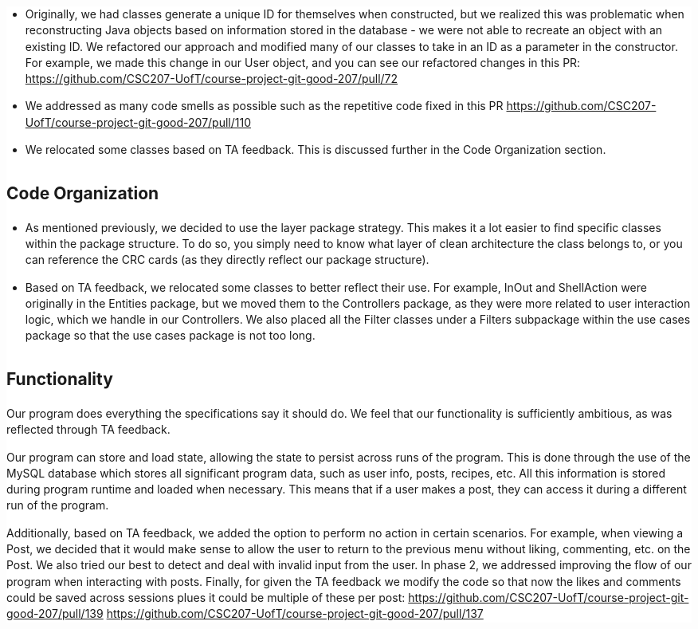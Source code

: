
* Originally, we had classes generate a unique ID for themselves when constructed, but we realized this was problematic when reconstructing Java objects based on information stored in the database - we were not able to recreate an object with an existing ID. We refactored our approach and modified many of our classes to take in an ID as a parameter in the constructor. For example, we made this change in our User object, and you can see our refactored changes in this PR: https://github.com/CSC207-UofT/course-project-git-good-207/pull/72


* We addressed as many code smells as possible such as the repetitive code fixed in this PR https://github.com/CSC207-UofT/course-project-git-good-207/pull/110


* We relocated some classes based on TA feedback. This is discussed further in the Code Organization section.

## Code Organization

* As mentioned previously, we decided to use the layer package strategy. This makes it a lot easier to find specific
classes within the package structure. To do so, you simply need to know what layer of clean architecture the class
belongs to, or you can reference the CRC cards (as they directly reflect our package structure).


* Based on TA feedback, we relocated some classes to better reflect their use. For example, InOut and ShellAction were originally in the Entities package, but we moved them to the Controllers package, as they were more related to user interaction logic, which we handle in our Controllers. We also placed all the Filter classes under a Filters subpackage within the use cases package so that the use cases package is not too long.


## Functionality

Our program does everything the specifications say it should do. We feel that our functionality is sufficiently
ambitious, as was reflected through TA feedback.

Our program can store and load state, allowing the state to persist across runs of the program. This is done through the 
use of the MySQL database which stores all significant program data, such as user info, posts, recipes, etc.
All this information is stored during program runtime and loaded when necessary. This means that if a user makes a post, 
they can access it during a different run of the program.  

Additionally, based on TA feedback, we added the option to perform no action in certain scenarios. For example, when viewing a Post,
we decided that it would make sense to allow the user to return to the previous menu without liking, commenting, etc. on the Post. 
We also tried our best to detect and deal with invalid input from the user. In phase 2, we addressed improving the flow of our program
when interacting with posts. Finally, for given the TA feedback we modify the code so that now the likes and comments could be saved across sessions plues it could be multiple of these per post: https://github.com/CSC207-UofT/course-project-git-good-207/pull/139 https://github.com/CSC207-UofT/course-project-git-good-207/pull/137

